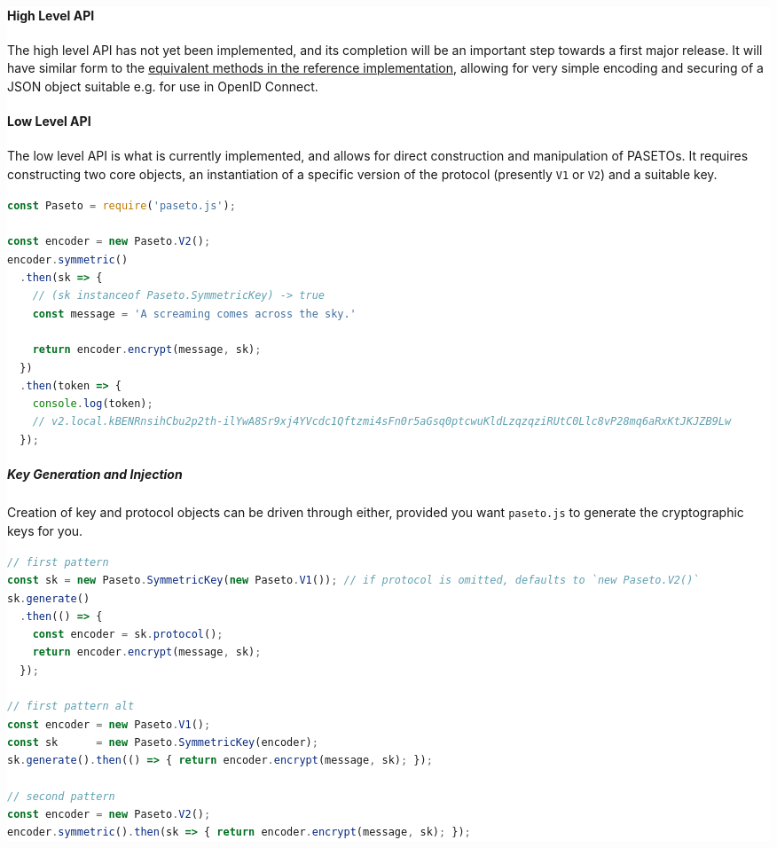 #### High Level API

The high level API has not yet been implemented, and its completion will be an important step towards a first major release. It will have similar form to the [equivalent methods in the reference implementation](https://github.com/paragonie/paseto/tree/master/docs/02-PHP-Library#building-and-verifying-pasetos), allowing for very simple encoding and securing of a JSON object suitable e.g. for use in OpenID Connect.

#### Low Level API

The low level API is what is currently implemented, and allows for direct construction and manipulation of PASETOs. It requires constructing two core objects, an instantiation of a specific version of the protocol (presently `V1` or `V2`) and a suitable key.

```js
const Paseto = require('paseto.js');

const encoder = new Paseto.V2();
encoder.symmetric()
  .then(sk => {
    // (sk instanceof Paseto.SymmetricKey) -> true
    const message = 'A screaming comes across the sky.'

    return encoder.encrypt(message, sk);
  })
  .then(token => {
    console.log(token);
    // v2.local.kBENRnsihCbu2p2th-ilYwA8Sr9xj4YVcdc1Qftzmi4sFn0r5aGsq0ptcwuKldLzqzqziRUtC0Llc8vP28mq6aRxKtJKJZB9Lw
  });
```

##### Key Generation and Injection

Creation of key and protocol objects can be driven through either, provided you want `paseto.js` to generate the cryptographic keys for you.

```js
// first pattern
const sk = new Paseto.SymmetricKey(new Paseto.V1()); // if protocol is omitted, defaults to `new Paseto.V2()`
sk.generate()
  .then(() => {
    const encoder = sk.protocol();
    return encoder.encrypt(message, sk);
  });

// first pattern alt
const encoder = new Paseto.V1();
const sk      = new Paseto.SymmetricKey(encoder);
sk.generate().then(() => { return encoder.encrypt(message, sk); });

// second pattern
const encoder = new Paseto.V2();
encoder.symmetric().then(sk => { return encoder.encrypt(message, sk); });
```
